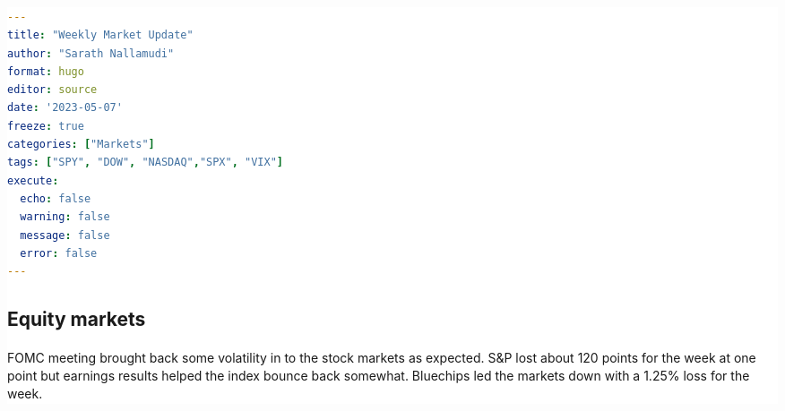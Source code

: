 ```yaml
---
title: "Weekly Market Update"
author: "Sarath Nallamudi"
format: hugo
editor: source
date: '2023-05-07'
freeze: true
categories: ["Markets"]
tags: ["SPY", "DOW", "NASDAQ","SPX", "VIX"]
execute: 
  echo: false
  warning: false
  message: false
  error: false
---
```


<link href="{{< blogdown/postref >}}index_files/tabwid/tabwid.css" rel="stylesheet" />
<script src="{{< blogdown/postref >}}index_files/tabwid/tabwid.js"></script>
<link href="{{< blogdown/postref >}}index_files/tabwid/tabwid.css" rel="stylesheet" />
<script src="{{< blogdown/postref >}}index_files/tabwid/tabwid.js"></script>

## Equity markets

FOMC meeting brought back some volatility in to the stock markets as expected. S&P lost about 120 points for the week at one point but earnings results helped the index bounce back somewhat. Bluechips led the markets down with a 1.25% loss for the week.
